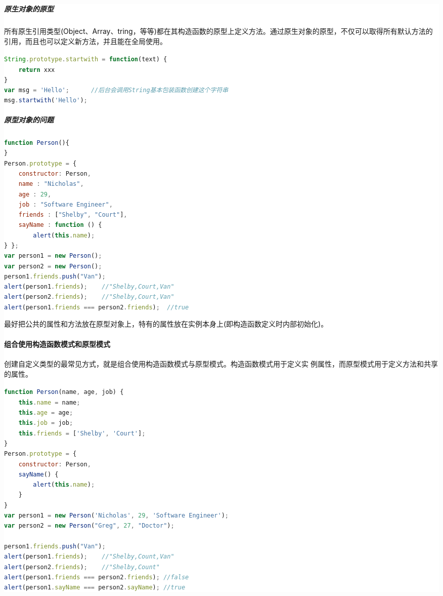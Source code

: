##### 原生对象的原型
所有原生引用类型(Object、Array、tring，等等)都在其构造函数的原型上定义方法。通过原生对象的原型，不仅可以取得所有默认方法的引用，而且也可以定义新方法，并且能在全局使用。
```js
String.prototype.startwith = function(text) {
    return xxx
}
var msg = 'Hello';      //后台会调用String基本包装函数创建这个字符串
msg.startwith('Hello');     
```

##### 原型对象的问题
```js
function Person(){
}
Person.prototype = {
    constructor: Person,
    name : "Nicholas",
    age : 29,
    job : "Software Engineer",
    friends : ["Shelby", "Court"],
    sayName : function () {
        alert(this.name);
} };
var person1 = new Person();
var person2 = new Person();
person1.friends.push("Van");
alert(person1.friends);    //"Shelby,Court,Van"
alert(person2.friends);    //"Shelby,Court,Van"
alert(person1.friends === person2.friends);  //true
```
最好把公共的属性和方法放在原型对象上，特有的属性放在实例本身上(即构造函数定义时内部初始化)。

#### 组合使用构造函数模式和原型模式
创建自定义类型的最常见方式，就是组合使用构造函数模式与原型模式。构造函数模式用于定义实 例属性，而原型模式用于定义方法和共享的属性。
```js
function Person(name, age, job) {
    this.name = name;
    this.age = age;
    this.job = job;
    this.friends = ['Shelby', 'Court'];
}
Person.prototype = {
    constructor: Person,
    sayName() {
        alert(this.name);
    }
}
var person1 = new Person('Nicholas', 29, 'Software Engineer');
var person2 = new Person("Greg", 27, "Doctor");

person1.friends.push("Van");
alert(person1.friends);    //"Shelby,Count,Van"
alert(person2.friends);    //"Shelby,Count"
alert(person1.friends === person2.friends); //false
alert(person1.sayName === person2.sayName); //true
```
